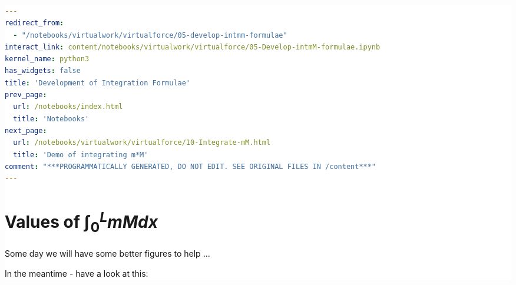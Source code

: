 ```yaml
---
redirect_from:
  - "/notebooks/virtualwork/virtualforce/05-develop-intmm-formulae"
interact_link: content/notebooks/virtualwork/virtualforce/05-Develop-intmM-formulae.ipynb
kernel_name: python3
has_widgets: false
title: 'Development of Integration Formulae'
prev_page:
  url: /notebooks/index.html
  title: 'Notebooks'
next_page:
  url: /notebooks/virtualwork/virtualforce/10-Integrate-mM.html
  title: 'Demo of integrating m*M'
comment: "***PROGRAMMATICALLY GENERATED, DO NOT EDIT. SEE ORIGINAL FILES IN /content***"
---
```



# Values of $\int_0^L m M dx$

Some day we will have some better figures to help ...

In the meantime - have a look at this:
